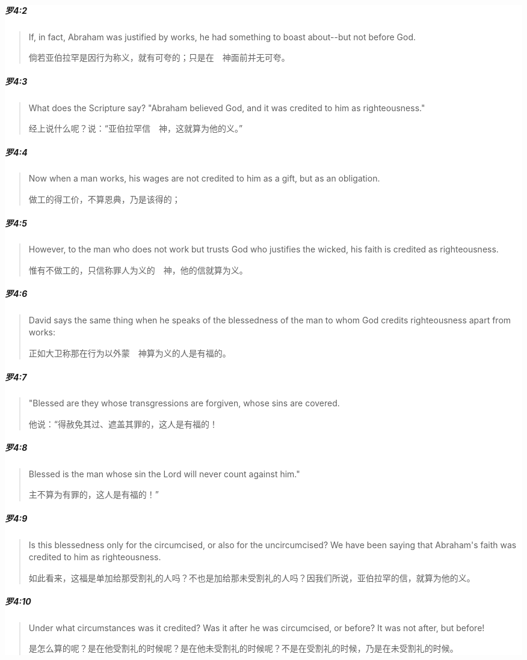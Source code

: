
##### 罗4:2
> If, in fact, Abraham was justified by works, he had something to boast about--but not before God.
>
> 倘若亚伯拉罕是因行为称义，就有可夸的；只是在　神面前并无可夸。


##### 罗4:3
> What does the Scripture say? "Abraham believed God, and it was credited to him as righteousness."
>
> 经上说什么呢？说：“亚伯拉罕信　神，这就算为他的义。”


##### 罗4:4
> Now when a man works, his wages are not credited to him as a gift, but as an obligation.
>
> 做工的得工价，不算恩典，乃是该得的；


##### 罗4:5
> However, to the man who does not work but trusts God who justifies the wicked, his faith is credited as righteousness.
>
> 惟有不做工的，只信称罪人为义的　神，他的信就算为义。


##### 罗4:6
> David says the same thing when he speaks of the blessedness of the man to whom God credits righteousness apart from works:
>
> 正如大卫称那在行为以外蒙　神算为义的人是有福的。


##### 罗4:7
> "Blessed are they whose transgressions are forgiven, whose sins are covered.
>
> 他说：“得赦免其过、遮盖其罪的，这人是有福的！


##### 罗4:8
> Blessed is the man whose sin the Lord will never count against him."
>
> 主不算为有罪的，这人是有福的！”


##### 罗4:9
> Is this blessedness only for the circumcised, or also for the uncircumcised? We have been saying that Abraham's faith was credited to him as righteousness.
>
> 如此看来，这福是单加给那受割礼的人吗？不也是加给那未受割礼的人吗？因我们所说，亚伯拉罕的信，就算为他的义。


##### 罗4:10
> Under what circumstances was it credited? Was it after he was circumcised, or before? It was not after, but before!
>
> 是怎么算的呢？是在他受割礼的时候呢？是在他未受割礼的时候呢？不是在受割礼的时候，乃是在未受割礼的时候。
